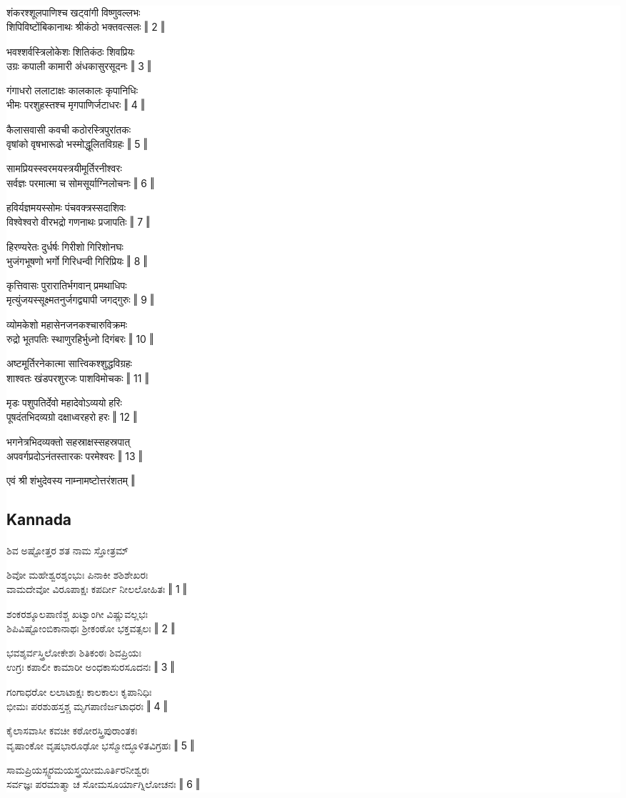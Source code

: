 शंकरश्शूलपाणिश्च खट्वांगी विष्णुवल्लभः  
शिपिविष्टोंबिकानाथः श्रीकंठो भक्तवत्सलः ‖ 2 ‖  

भवश्शर्वस्त्रिलोकेशः शितिकंठः शिवप्रियः  
उग्रः कपाली कामारी अंधकासुरसूदनः ‖ 3 ‖  

गंगाधरो ललाटाक्षः कालकालः कृपानिधिः  
भीमः परशुहस्तश्च मृगपाणिर्जटाधरः ‖ 4 ‖  

कैलासवासी कवची कठोरस्त्रिपुरांतकः  
वृषांको वृषभारूढो भस्मोद्धूलितविग्रहः ‖ 5 ‖  

सामप्रियस्स्वरमयस्त्रयीमूर्तिरनीश्वरः  
सर्वज्ञः परमात्मा च सोमसूर्याग्निलोचनः ‖ 6 ‖  

हविर्यज्ञमयस्सोमः पंचवक्त्रस्सदाशिवः  
विश्वेश्वरो वीरभद्रो गणनाथः प्रजापतिः ‖ 7 ‖  

हिरण्यरेतः दुर्धर्षः गिरीशो गिरिशोनघः  
भुजंगभूषणो भर्गो गिरिधन्वी गिरिप्रियः ‖ 8 ‖  

कृत्तिवासः पुरारातिर्भगवान् प्रमथाधिपः  
मृत्युंजयस्सूक्ष्मतनुर्जगद्व्यापी जगद्गुरुः ‖ 9 ‖  

व्योमकेशो महासेनजनकश्चारुविक्रमः  
रुद्रो भूतपतिः स्थाणुरहिर्भुध्नो दिगंबरः ‖ 10 ‖  

अष्टमूर्तिरनेकात्मा सात्त्विकश्शुद्धविग्रहः  
शाश्वतः खंडपरशुरजः पाशविमोचकः ‖ 11 ‖  

मृडः पशुपतिर्देवो महादेवोऽव्ययो हरिः  
पूषदंतभिदव्यग्रो दक्षाध्वरहरो हरः ‖ 12 ‖  

भगनेत्रभिदव्यक्तो सहस्राक्षस्सहस्रपात्  
अपवर्गप्रदोऽनंतस्तारकः परमेश्वरः ‖ 13 ‖  

एवं श्री शंभुदेवस्य नाम्नामष्टोत्तरंशतम् ‖  


## Kannada

ಶಿವ ಅಷ್ಟೋತ್ತರ ಶತ ನಾಮ ಸ್ತೋತ್ರಮ್  

ಶಿವೋ ಮಹೇಶ್ವರಶ್ಶಂಭುಃ ಪಿನಾಕೀ ಶಶಿಶೇಖರಃ  
ವಾಮದೇವೋ ವಿರೂಪಾಕ್ಷಃ ಕಪರ್ದೀ ನೀಲಲೋಹಿತಃ ‖ 1 ‖  

ಶಂಕರಶ್ಶೂಲಪಾಣಿಶ್ಚ ಖಟ್ವಾಂಗೀ ವಿಷ್ಣುವಲ್ಲಭಃ  
ಶಿಪಿವಿಷ್ಟೋಂಬಿಕಾನಾಥಃ ಶ್ರೀಕಂಠೋ ಭಕ್ತವತ್ಸಲಃ ‖ 2 ‖  

ಭವಶ್ಶರ್ವಸ್ತ್ರಿಲೋಕೇಶಃ ಶಿತಿಕಂಠಃ ಶಿವಪ್ರಿಯಃ  
ಉಗ್ರಃ ಕಪಾಲೀ ಕಾಮಾರೀ ಅಂಧಕಾಸುರಸೂದನಃ ‖ 3 ‖  

ಗಂಗಾಧರೋ ಲಲಾಟಾಕ್ಷಃ ಕಾಲಕಾಲಃ ಕೃಪಾನಿಧಿಃ  
ಭೀಮಃ ಪರಶುಹಸ್ತಶ್ಚ ಮೃಗಪಾಣಿರ್ಜಟಾಧರಃ ‖ 4 ‖  

ಕೈಲಾಸವಾಸೀ ಕವಚೀ ಕಠೋರಸ್ತ್ರಿಪುರಾಂತಕಃ  
ವೃಷಾಂಕೋ ವೃಷಭಾರೂಢೋ ಭಸ್ಮೋದ್ಧೂಳಿತವಿಗ್ರಹಃ ‖ 5 ‖  

ಸಾಮಪ್ರಿಯಸ್ಸ್ವರಮಯಸ್ತ್ರಯೀಮೂರ್ತಿರನೀಶ್ವರಃ  
ಸರ್ವಜ್ಞಃ ಪರಮಾತ್ಮಾ ಚ ಸೋಮಸೂರ್ಯಾಗ್ನಿಲೋಚನಃ ‖ 6 ‖  
